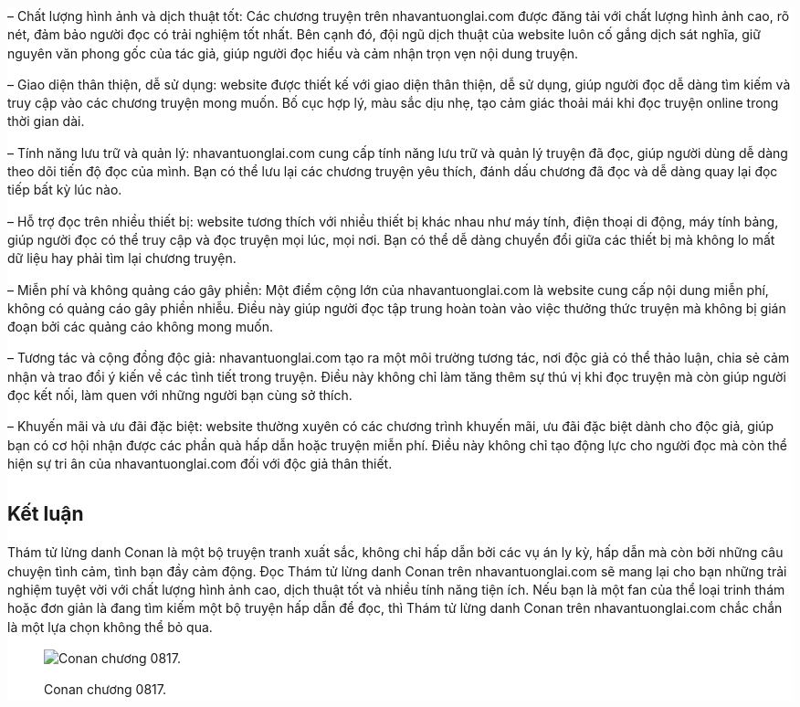 – Chất lượng hình ảnh và dịch thuật tốt: Các chương truyện trên nhavantuonglai.com được đăng tải với chất lượng hình ảnh cao, rõ nét, đảm bảo người đọc có trải nghiệm tốt nhất. Bên cạnh đó, đội ngũ dịch thuật của website luôn cố gắng dịch sát nghĩa, giữ nguyên văn phong gốc của tác giả, giúp người đọc hiểu và cảm nhận trọn vẹn nội dung truyện.

– Giao diện thân thiện, dễ sử dụng: website được thiết kế với giao diện thân thiện, dễ sử dụng, giúp người đọc dễ dàng tìm kiếm và truy cập vào các chương truyện mong muốn. Bố cục hợp lý, màu sắc dịu nhẹ, tạo cảm giác thoải mái khi đọc truyện online trong thời gian dài.

– Tính năng lưu trữ và quản lý: nhavantuonglai.com cung cấp tính năng lưu trữ và quản lý truyện đã đọc, giúp người dùng dễ dàng theo dõi tiến độ đọc của mình. Bạn có thể lưu lại các chương truyện yêu thích, đánh dấu chương đã đọc và dễ dàng quay lại đọc tiếp bất kỳ lúc nào.

– Hỗ trợ đọc trên nhiều thiết bị: website tương thích với nhiều thiết bị khác nhau như máy tính, điện thoại di động, máy tính bảng, giúp người đọc có thể truy cập và đọc truyện mọi lúc, mọi nơi. Bạn có thể dễ dàng chuyển đổi giữa các thiết bị mà không lo mất dữ liệu hay phải tìm lại chương truyện.

– Miễn phí và không quảng cáo gây phiền: Một điểm cộng lớn của nhavantuonglai.com là website cung cấp nội dung miễn phí, không có quảng cáo gây phiền nhiễu. Điều này giúp người đọc tập trung hoàn toàn vào việc thưởng thức truyện mà không bị gián đoạn bởi các quảng cáo không mong muốn.

– Tương tác và cộng đồng độc giả: nhavantuonglai.com tạo ra một môi trường tương tác, nơi độc giả có thể thảo luận, chia sẻ cảm nhận và trao đổi ý kiến về các tình tiết trong truyện. Điều này không chỉ làm tăng thêm sự thú vị khi đọc truyện mà còn giúp người đọc kết nối, làm quen với những người bạn cùng sở thích.

– Khuyến mãi và ưu đãi đặc biệt: website thường xuyên có các chương trình khuyến mãi, ưu đãi đặc biệt dành cho độc giả, giúp bạn có cơ hội nhận được các phần quà hấp dẫn hoặc truyện miễn phí. Điều này không chỉ tạo động lực cho người đọc mà còn thể hiện sự tri ân của nhavantuonglai.com đối với độc giả thân thiết.

## Kết luận

Thám tử lừng danh Conan là một bộ truyện tranh xuất sắc, không chỉ hấp dẫn bởi các vụ án ly kỳ, hấp dẫn mà còn bởi những câu chuyện tình cảm, tình bạn đầy cảm động. Đọc Thám tử lừng danh Conan trên nhavantuonglai.com sẽ mang lại cho bạn những trải nghiệm tuyệt vời với chất lượng hình ảnh cao, dịch thuật tốt và nhiều tính năng tiện ích. Nếu bạn là một fan của thể loại trinh thám hoặc đơn giản là đang tìm kiếm một bộ truyện hấp dẫn để đọc, thì Thám tử lừng danh Conan trên nhavantuonglai.com chắc chắn là một lựa chọn không thể bỏ qua.

<figure><img src="https://nhavantuonglai.com/image/cover/001-117.jpg" alt="Conan chương 0817." title="Conan chương 0817." height=100% width=100%><figcaption><p>Conan chương 0817.</p></figcaption></figure>
